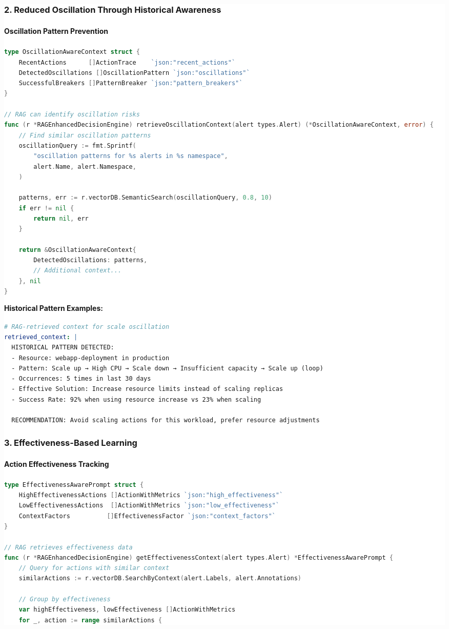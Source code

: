 ### **2. Reduced Oscillation Through Historical Awareness**

#### **Oscillation Pattern Prevention**
```go
type OscillationAwareContext struct {
    RecentActions      []ActionTrace    `json:"recent_actions"`
    DetectedOscillations []OscillationPattern `json:"oscillations"`
    SuccessfulBreakers []PatternBreaker `json:"pattern_breakers"`
}

// RAG can identify oscillation risks
func (r *RAGEnhancedDecisionEngine) retrieveOscillationContext(alert types.Alert) (*OscillationAwareContext, error) {
    // Find similar oscillation patterns
    oscillationQuery := fmt.Sprintf(
        "oscillation patterns for %s alerts in %s namespace",
        alert.Name, alert.Namespace,
    )

    patterns, err := r.vectorDB.SemanticSearch(oscillationQuery, 0.8, 10)
    if err != nil {
        return nil, err
    }

    return &OscillationAwareContext{
        DetectedOscillations: patterns,
        // Additional context...
    }, nil
}
```

**Historical Pattern Examples:**
```yaml
# RAG-retrieved context for scale oscillation
retrieved_context: |
  HISTORICAL PATTERN DETECTED:
  - Resource: webapp-deployment in production
  - Pattern: Scale up → High CPU → Scale down → Insufficient capacity → Scale up (loop)
  - Occurrences: 5 times in last 30 days
  - Effective Solution: Increase resource limits instead of scaling replicas
  - Success Rate: 92% when using resource increase vs 23% when scaling

  RECOMMENDATION: Avoid scaling actions for this workload, prefer resource adjustments
```

### **3. Effectiveness-Based Learning**

#### **Action Effectiveness Tracking**
```go
type EffectivenessAwarePrompt struct {
    HighEffectivenessActions []ActionWithMetrics `json:"high_effectiveness"`
    LowEffectivenessActions  []ActionWithMetrics `json:"low_effectiveness"`
    ContextFactors          []EffectivenessFactor `json:"context_factors"`
}

// RAG retrieves effectiveness data
func (r *RAGEnhancedDecisionEngine) getEffectivenessContext(alert types.Alert) *EffectivenessAwarePrompt {
    // Query for actions with similar context
    similarActions := r.vectorDB.SearchByContext(alert.Labels, alert.Annotations)

    // Group by effectiveness
    var highEffectiveness, lowEffectiveness []ActionWithMetrics
    for _, action := range similarActions {
```